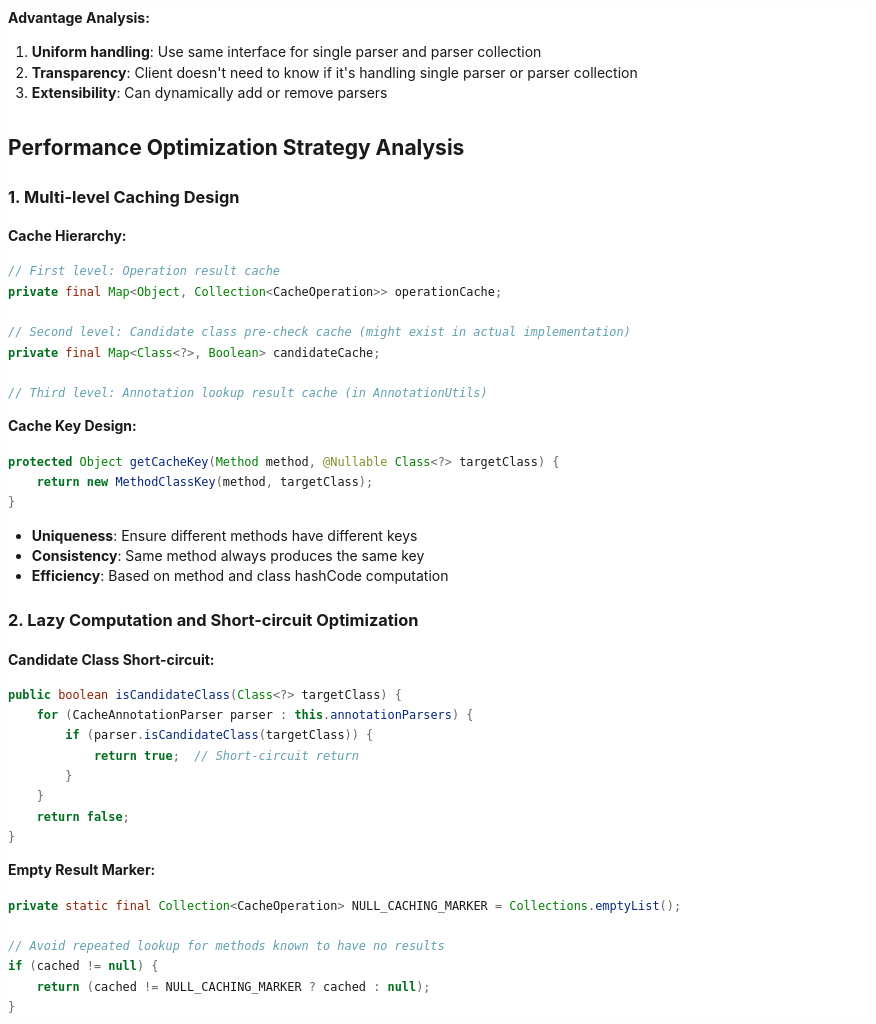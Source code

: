 **Advantage Analysis:**

1. **Uniform handling**: Use same interface for single parser and parser collection
2. **Transparency**: Client doesn't need to know if it's handling single parser or parser collection
3. **Extensibility**: Can dynamically add or remove parsers

## Performance Optimization Strategy Analysis

### 1. Multi-level Caching Design

**Cache Hierarchy:**

```java
// First level: Operation result cache
private final Map<Object, Collection<CacheOperation>> operationCache;

// Second level: Candidate class pre-check cache (might exist in actual implementation)
private final Map<Class<?>, Boolean> candidateCache;

// Third level: Annotation lookup result cache (in AnnotationUtils)
```

**Cache Key Design:**

```java
protected Object getCacheKey(Method method, @Nullable Class<?> targetClass) {
    return new MethodClassKey(method, targetClass);
}
```

- **Uniqueness**: Ensure different methods have different keys
- **Consistency**: Same method always produces the same key
- **Efficiency**: Based on method and class hashCode computation

### 2. Lazy Computation and Short-circuit Optimization

**Candidate Class Short-circuit:**

```java
public boolean isCandidateClass(Class<?> targetClass) {
    for (CacheAnnotationParser parser : this.annotationParsers) {
        if (parser.isCandidateClass(targetClass)) {
            return true;  // Short-circuit return
        }
    }
    return false;
}
```

**Empty Result Marker:**

```java
private static final Collection<CacheOperation> NULL_CACHING_MARKER = Collections.emptyList();

// Avoid repeated lookup for methods known to have no results
if (cached != null) {
    return (cached != NULL_CACHING_MARKER ? cached : null);
}
```
